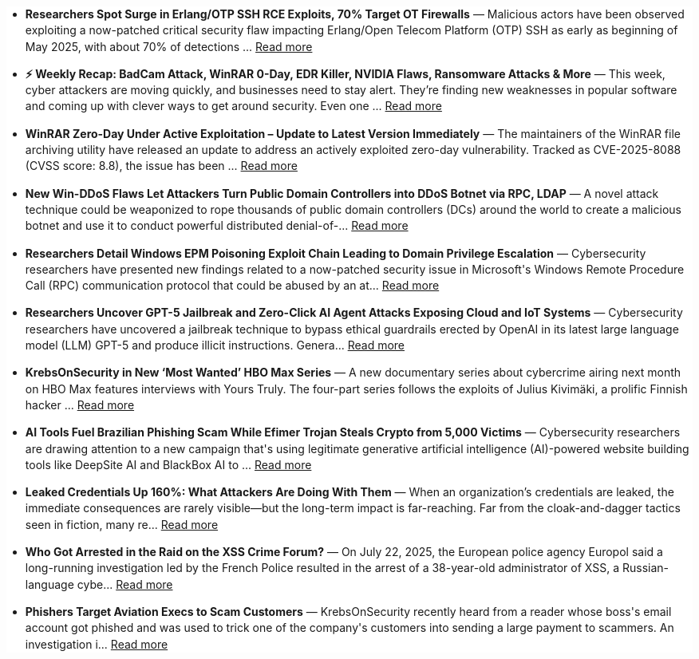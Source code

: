 - **Researchers Spot Surge in Erlang/OTP SSH RCE Exploits, 70% Target OT Firewalls** — Malicious actors have been observed exploiting a now-patched critical security flaw impacting Erlang/Open Telecom Platform (OTP) SSH as early as beginning of May 2025, with about 70% of detections ...
  [Read more](https://thehackernews.com/2025/08/researchers-spot-surge-in-erlangotp-ssh.html)

- **⚡ Weekly Recap: BadCam Attack, WinRAR 0-Day, EDR Killer, NVIDIA Flaws, Ransomware Attacks & More** — This week, cyber attackers are moving quickly, and businesses need to stay alert. They’re finding new weaknesses in popular software and coming up with clever ways to get around security. Even one ...
  [Read more](https://thehackernews.com/2025/08/weekly-recap-badcam-attack-winrar-0-day.html)

- **WinRAR Zero-Day Under Active Exploitation – Update to Latest Version Immediately** — The maintainers of the WinRAR file archiving utility have released an update to address an actively exploited zero-day vulnerability. Tracked as CVE-2025-8088 (CVSS score: 8.8), the issue has been ...
  [Read more](https://thehackernews.com/2025/08/winrar-zero-day-under-active.html)

- **New Win-DDoS Flaws Let Attackers Turn Public Domain Controllers into DDoS Botnet via RPC, LDAP** — A novel attack technique could be weaponized to rope thousands of public domain controllers (DCs) around the world to create a malicious botnet and use it to conduct powerful distributed denial-of-...
  [Read more](https://thehackernews.com/2025/08/new-win-ddos-flaws-let-attackers-turn.html)

- **Researchers Detail Windows EPM Poisoning Exploit Chain Leading to Domain Privilege Escalation** — Cybersecurity researchers have presented new findings related to a now-patched security issue in Microsoft's Windows Remote Procedure Call (RPC) communication protocol that could be abused by an at...
  [Read more](https://thehackernews.com/2025/08/researchers-detail-windows-epm.html)

- **Researchers Uncover GPT-5 Jailbreak and Zero-Click AI Agent Attacks Exposing Cloud and IoT Systems** — Cybersecurity researchers have uncovered a jailbreak technique to bypass ethical guardrails erected by OpenAI in its latest large language model (LLM) GPT-5 and produce illicit instructions. Genera...
  [Read more](https://thehackernews.com/2025/08/researchers-uncover-gpt-5-jailbreak-and.html)

- **KrebsOnSecurity in New ‘Most Wanted’ HBO Max Series** — A new documentary series about cybercrime airing next month on HBO Max features interviews with Yours Truly. The four-part series follows the exploits of Julius Kivimäki, a prolific Finnish hacker ...
  [Read more](https://krebsonsecurity.com/2025/08/krebsonsecurity-in-new-most-wanted-hbo-max-series/)

- **AI Tools Fuel Brazilian Phishing Scam While Efimer Trojan Steals Crypto from 5,000 Victims** — Cybersecurity researchers are drawing attention to a new campaign that's using legitimate generative artificial intelligence (AI)-powered website building tools like DeepSite AI and BlackBox AI to ...
  [Read more](https://thehackernews.com/2025/08/ai-tools-fuel-brazilian-phishing-scam.html)

- **Leaked Credentials Up 160%: What Attackers Are Doing With Them** — When an organization’s credentials are leaked, the immediate consequences are rarely visible—but the long-term impact is far-reaching. Far from the cloak-and-dagger tactics seen in fiction, many re...
  [Read more](https://thehackernews.com/2025/08/leaked-credentials-up-160-what.html)

- **Who Got Arrested in the Raid on the XSS Crime Forum?** — On July 22, 2025, the European police agency Europol said a long-running investigation led by the French Police resulted in the arrest of a 38-year-old administrator of XSS, a Russian-language cybe...
  [Read more](https://krebsonsecurity.com/2025/08/who-got-arrested-in-the-raid-on-the-xss-crime-forum/)

- **Phishers Target Aviation Execs to Scam Customers** — KrebsOnSecurity recently heard from a reader whose boss's email account got phished and was used to trick one of the company's customers into sending a large payment to scammers. An investigation i...
  [Read more](https://krebsonsecurity.com/2025/07/phishers-target-aviation-execs-to-scam-customers/)
